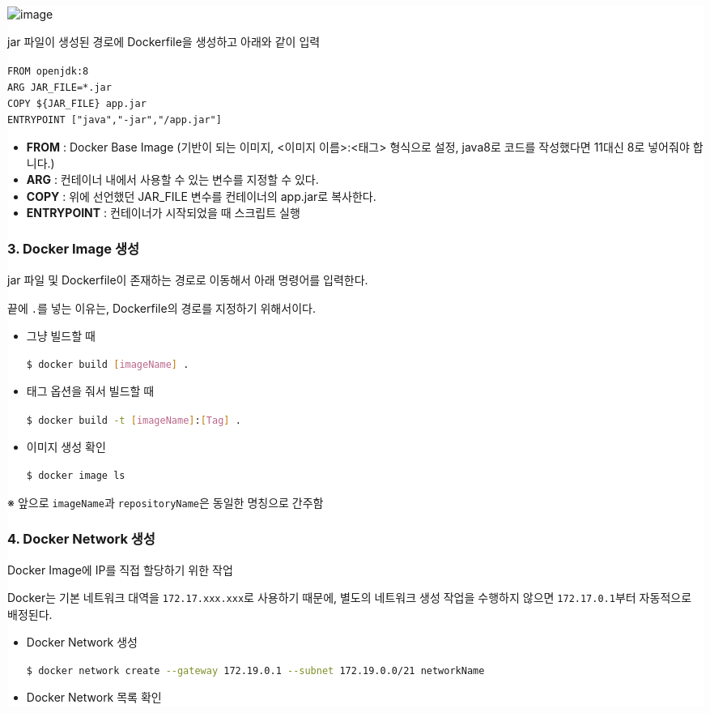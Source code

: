 ![image](https://user-images.githubusercontent.com/53200166/160777701-73d9f0c9-cd17-4bf8-b8c6-ced4b34597af.png)

jar 파일이 생성된 경로에 Dockerfile을 생성하고 아래와 같이 입력

```
FROM openjdk:8
ARG JAR_FILE=*.jar
COPY ${JAR_FILE} app.jar
ENTRYPOINT ["java","-jar","/app.jar"]
```

- **FROM** : Docker Base Image (기반이 되는 이미지, <이미지 이름>:<태그> 형식으로 설정, java8로 코드를 작성했다면 11대신 8로 넣어줘야 합니다.)
- **ARG** : 컨테이너 내에서 사용할 수 있는 변수를 지정할 수 있다.
- **COPY** : 위에 선언했던 JAR_FILE 변수를 컨테이너의 app.jar로 복사한다.
- **ENTRYPOINT** : 컨테이너가 시작되었을 때 스크립트 실행



### 3. Docker Image 생성

jar 파일 및 Dockerfile이 존재하는 경로로 이동해서 아래 명령어를 입력한다.

끝에 `.`를 넣는 이유는, Dockerfile의 경로를 지정하기 위해서이다.

- 그냥 빌드할 때

    ```bash
    $ docker build [imageName] .
    ```

- 태그 옵션을 줘서 빌드할 때

    ```bash
    $ docker build -t [imageName]:[Tag] .
    ```

- 이미지 생성 확인

    ```bash
    $ docker image ls
    ```

※ 앞으로 `imageName`과 `repositoryName`은 동일한 명칭으로 간주함



### 4. Docker Network 생성

Docker Image에 IP를 직접 할당하기 위한 작업

Docker는 기본 네트워크 대역을 `172.17.xxx.xxx`로 사용하기 때문에, 별도의 네트워크 생성 작업을 수행하지 않으면 `172.17.0.1`부터 자동적으로 배정된다.

- Docker Network 생성

  ```bash
  $ docker network create --gateway 172.19.0.1 --subnet 172.19.0.0/21 networkName
  ```

- Docker Network 목록 확인

